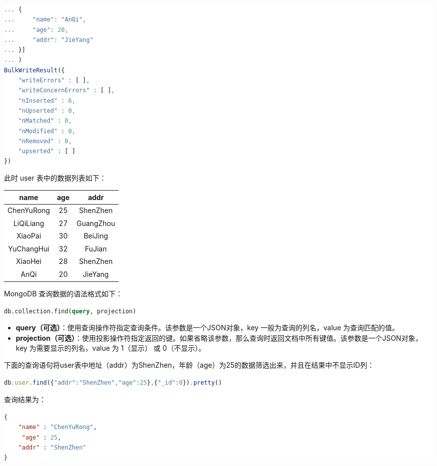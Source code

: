 ```js
... {
...     "name": "AnQi",
...     "age": 20,
...     "addr": "JieYang"
... }]
... )
BulkWriteResult({
    "writeErrors" : [ ],
    "writeConcernErrors" : [ ],
    "nInserted" : 6,
    "nUpserted" : 0,
    "nMatched" : 0,
    "nModified" : 0,
    "nRemoved" : 0,
    "upserted" : [ ]
})
```

此时 user 表中的数据列表如下：

|    name    | age  |   addr    |
| :--------: | :--: | :-------: |
| ChenYuRong |  25  | ShenZhen  |
| LiQiLiang  |  27  | GuangZhou |
|  XiaoPai   |  30  |  BeiJing  |
| YuChangHui |  32  |  FuJian   |
|  XiaoHei   |  28  | ShenZhen  |
|    AnQi    |  20  |  JieYang  |

MongoDB 查询数据的语法格式如下：

```sql
db.collection.find(query, projection)
```

- **query（可选）**：使用查询操作符指定查询条件。该参数是一个JSON对象，key 一般为查询的列名，value 为查询匹配的值。
- **projection（可选）**：使用投影操作符指定返回的键。如果省略该参数，那么查询时返回文档中所有键值。该参数是一个JSON对象，key 为需要显示的列名，value 为 1（显示） 或 0（不显示）。

下面的查询语句将user表中地址（addr）为ShenZhen，年龄（age）为25的数据筛选出来，并且在结果中不显示ID列：

```js
db.user.find({"addr":"ShenZhen","age":25},{"_id":0}).pretty()
```

查询结果为：

```json
{ 
    "name" : "ChenYuRong", 
     "age" : 25, 
    "addr" : "ShenZhen" 
}
```
